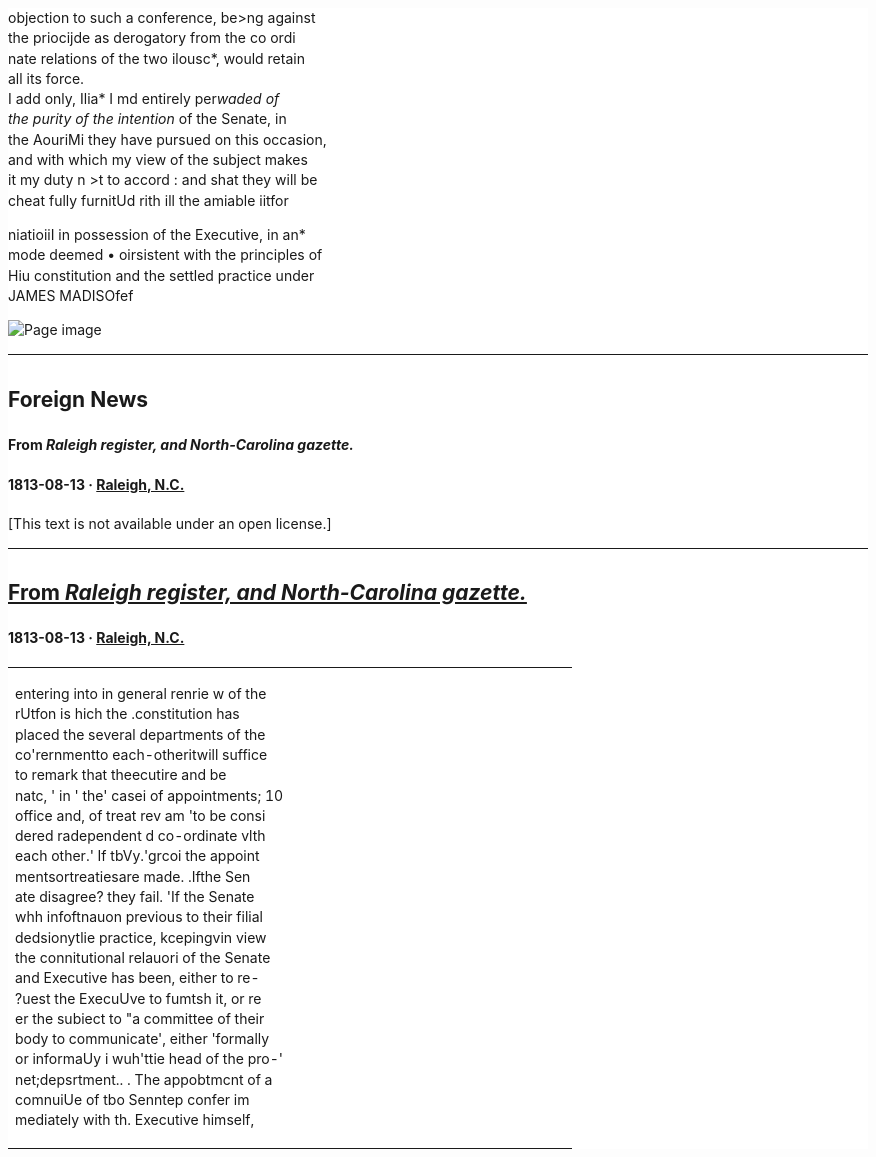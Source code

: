 objection to such a conference, be&gt;ng against  
the priocijde as derogatory from the co ordi­  
nate relations of the two ilousc*, would retain  
all its force.  
I add only, Ilia* I md entirely per*waded of  
the purity of the intention* of the Senate, in  
the AouriMi they have pursued on this occasion,  
and with which my view of the subject makes  
it my duty n &gt;t to accord : and shat they will be  
cheat fully furnitUd rith ill the amiable iitfor­  
  
niatioiiI in possession of the Executive, in an*  
mode deemed • oirsistent with the principles of  
Hiu constitution and the settled practice under  
JAMES MADISOfef
</td><td style="width: 50%; max-height: 75%; margin: auto; display: block;">
<img alt="Page image" src="https://tile.loc.gov/image-services/iiif/service:ndnp:vi:batch_vi_naturals_ver01:data:sn84024710:00414184261:1813081201:0252/pct:57.70414629730219,14.021421616358325,35.02323616392057,81.96608244076599/!600,600/0/default.jpg"/>
</td>
</tr></table>

---

## Foreign News

#### From _Raleigh register, and North-Carolina gazette._

#### 1813-08-13 &middot; [Raleigh, N.C.](http://dbpedia.org/resource/Raleigh%2C_North_Carolina)

[This text is not available under an open license.]

---

## [From _Raleigh register, and North-Carolina gazette._](https://newspapers.digitalnc.org/lccn/sn92073048/1813-08-13/ed-1/seq-2/)

#### 1813-08-13 &middot; [Raleigh, N.C.](http://dbpedia.org/resource/Raleigh%2C_North_Carolina)

<table style="width: 100%;"><tr><td style="width: 50%">

  
entering into in general renrie w of the  
rUtfon is hich the .constitution has  
placed the several departments of the  
co&#x27;rernmentto each-otheritwill suffice  
to remark that theecutire and be  
natc, &#x27; in &#x27; the&#x27; casei of appointments; 10  
office and, of treat rev am &#x27;to be consi­  
dered radependent d co-ordinate vlth  
each other.&#x27; If tbVy.&#x27;grcoi the appoint  
mentsortreatiesare made. .Ifthe Sen­  
ate disagree? they fail. &#x27;If the Senate  
whh infoftnauon previous to their filial  
dedsionytlie practice, kcepingvin view  
the connitutional relauori of the Senate  
and Executive has been, either to re-  
?uest the ExecuUve to fumtsh it, or re­  
er the subiect to &quot;a committee of their  
body to communicate&#x27;, either &#x27;formally  
or informaUy i wuh&#x27;ttie head of the pro-&#x27;  
net;depsrtment.. . The appobtmcnt of a  
comnuiUe of tbo Senntep confer im­  
mediately with th. Executive himself,  